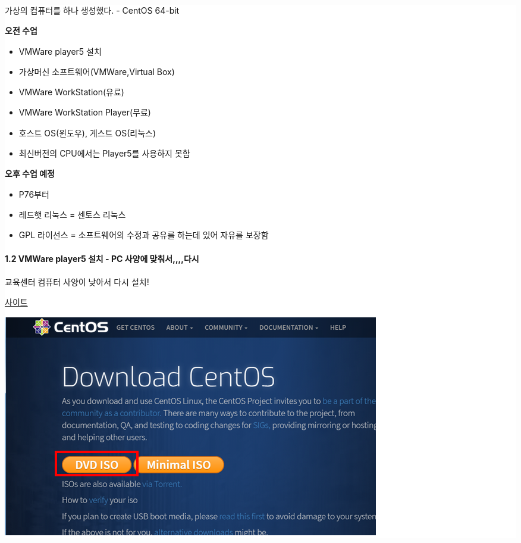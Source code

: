 가상의 컴퓨터를 하나 생성했다. - CentOS 64-bit



**오전 수업**

- VMWare player5 설치

- 가상머신 소프트웨어(VMWare,Virtual Box)

- VMWare WorkStation(유료)

- VMWare WorkStation Player(무료)

- 호스트 OS(윈도우), 게스트 OS(리눅스)

- 최신버전의 CPU에서는 Player5를 사용하지 못함



**오후 수업 예정**

- P76부터

- 레드햇 리눅스 = 센토스 리눅스

- GPL 라이선스 = 소프트웨어의 수정과 공유를 하는데 있어 자유를 보장함

#### 1.2 VMWare player5 설치 - PC 사양에 맞춰서,,,,다시

교육센터 컴퓨터 사양이 낮아서 다시 설치!

[사이트](https://www.centos.org/download/)

![image-20191206130111017](assets/image-20191206130111017.png)
